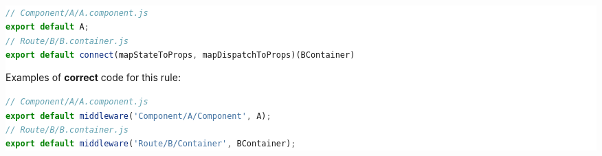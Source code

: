 ```js
// Component/A/A.component.js
export default A;
// Route/B/B.container.js
export default connect(mapStateToProps, mapDispatchToProps)(BContainer)
```

Examples of **correct** code for this rule:
```js
// Component/A/A.component.js
export default middleware('Component/A/Component', A);
// Route/B/B.container.js
export default middleware('Route/B/Container', BContainer);
```